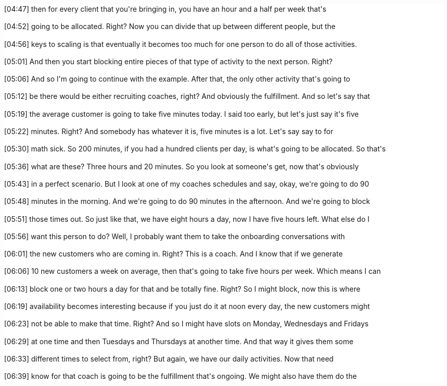 [04:47] then for every client that you're bringing in, you have an hour and a half per week that's

[04:52] going to be allocated. Right? Now you can divide that up between different people, but the

[04:56] keys to scaling is that eventually it becomes too much for one person to do all of those activities.

[05:01] And then you start blocking entire pieces of that type of activity to the next person. Right?

[05:06] And so I'm going to continue with the example. After that, the only other activity that's going to

[05:12] be there would be either recruiting coaches, right? And obviously the fulfillment. And so let's say that

[05:19] the average customer is going to take five minutes today. I said too early, but let's just say it's five

[05:22] minutes. Right? And somebody has whatever it is, five minutes is a lot. Let's say say to for

[05:30] math sick. So 200 minutes, if you had a hundred clients per day, is what's going to be allocated. So that's

[05:36] what are these? Three hours and 20 minutes. So you look at someone's get, now that's obviously

[05:43] in a perfect scenario. But I look at one of my coaches schedules and say, okay, we're going to do 90

[05:48] minutes in the morning. And we're going to do 90 minutes in the afternoon. And we're going to block

[05:51] those times out. So just like that, we have eight hours a day, now I have five hours left. What else do I

[05:56] want this person to do? Well, I probably want them to take the onboarding conversations with

[06:01] the new customers who are coming in. Right? This is a coach. And I know that if we generate

[06:06] 10 new customers a week on average, then that's going to take five hours per week. Which means I can

[06:13] block one or two hours a day for that and be totally fine. Right? So I might block, now this is where

[06:19] availability becomes interesting because if you just do it at noon every day, the new customers might

[06:23] not be able to make that time. Right? And so I might have slots on Monday, Wednesdays and Fridays

[06:29] at one time and then Tuesdays and Thursdays at another time. And that way it gives them some

[06:33] different times to select from, right? But again, we have our daily activities. Now that need

[06:39] know for that coach is going to be the fulfillment that's ongoing. We might also have them do the
